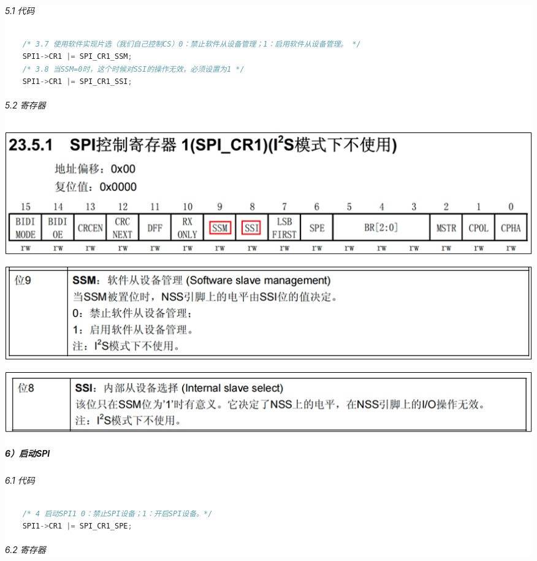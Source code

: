 ###### 5.1  代码

```c
    /* 3.7 使用软件实现片选（我们自己控制CS）0：禁止软件从设备管理；1：启用软件从设备管理。 */
    SPI1->CR1 |= SPI_CR1_SSM;
    /* 3.8 当SSM=0时，这个时候对SSI的操作无效，必须设置为1 */
    SPI1->CR1 |= SPI_CR1_SSI;

```



###### 5.2 寄存器

![image-20250610161938365](assets/image-20250610161938365.png)

![image-20250610161945074](assets/image-20250610161945074.png)

![image-20250610161949087](assets/image-20250610161949087.png)

##### 6）启动SPI

###### 6.1  代码

```c
    /* 4 启动SPI1 0：禁止SPI设备；1：开启SPI设备。*/
    SPI1->CR1 |= SPI_CR1_SPE;

```

###### 6.2 寄存器
